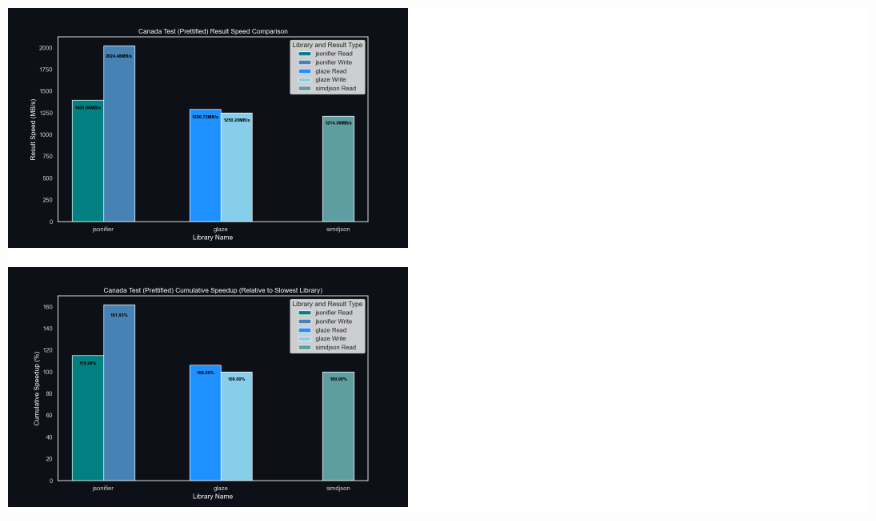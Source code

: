 <p align="left"><a href="https://github.com/RealTimeChris/Json-Performance/blob/main/Graphs/MacOS-GNUCXX/Canada%20Test%20%28Prettified%29_Results.png" target="_blank"><img src="https://github.com/RealTimeChris/Json-Performance/blob/main/Graphs/MacOS-GNUCXX/Canada%20Test%20%28Prettified%29_Results.png?raw=true" 
alt="" width="400"/></p>
<p align="left"><a href="https://github.com/RealTimeChris/Json-Performance/blob/main/Graphs/MacOS-GNUCXX/Canada%20Test%20%28Prettified%29_Cumulative_Speedup.png" target="_blank"><img src="https://github.com/RealTimeChris/Json-Performance/blob/main/Graphs/MacOS-GNUCXX/Canada Test (Prettified)_Cumulative_Speedup.png?raw=true" 
alt="" width="400"/></p>
